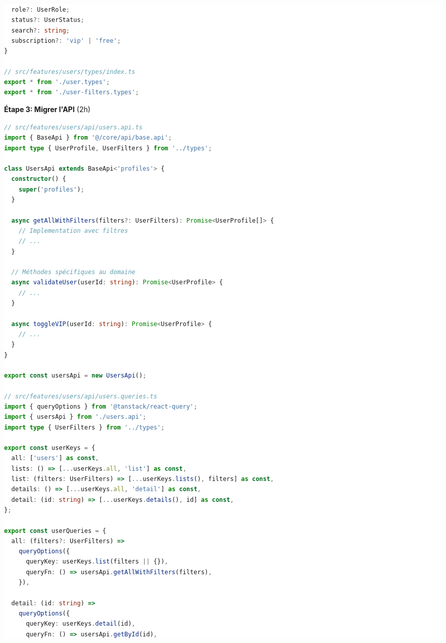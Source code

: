 ```typescript
  role?: UserRole;
  status?: UserStatus;
  search?: string;
  subscription?: 'vip' | 'free';
}

// src/features/users/types/index.ts
export * from './user.types';
export * from './user-filters.types';
```

**Étape 3: Migrer l'API** (2h)

```typescript
// src/features/users/api/users.api.ts
import { BaseApi } from '@/core/api/base.api';
import type { UserProfile, UserFilters } from '../types';

class UsersApi extends BaseApi<'profiles'> {
  constructor() {
    super('profiles');
  }

  async getAllWithFilters(filters?: UserFilters): Promise<UserProfile[]> {
    // Implementation avec filtres
    // ...
  }

  // Méthodes spécifiques au domaine
  async validateUser(userId: string): Promise<UserProfile> {
    // ...
  }

  async toggleVIP(userId: string): Promise<UserProfile> {
    // ...
  }
}

export const usersApi = new UsersApi();

// src/features/users/api/users.queries.ts
import { queryOptions } from '@tanstack/react-query';
import { usersApi } from './users.api';
import type { UserFilters } from '../types';

export const userKeys = {
  all: ['users'] as const,
  lists: () => [...userKeys.all, 'list'] as const,
  list: (filters: UserFilters) => [...userKeys.lists(), filters] as const,
  details: () => [...userKeys.all, 'detail'] as const,
  detail: (id: string) => [...userKeys.details(), id] as const,
};

export const userQueries = {
  all: (filters?: UserFilters) =>
    queryOptions({
      queryKey: userKeys.list(filters || {}),
      queryFn: () => usersApi.getAllWithFilters(filters),
    }),

  detail: (id: string) =>
    queryOptions({
      queryKey: userKeys.detail(id),
      queryFn: () => usersApi.getById(id),
```